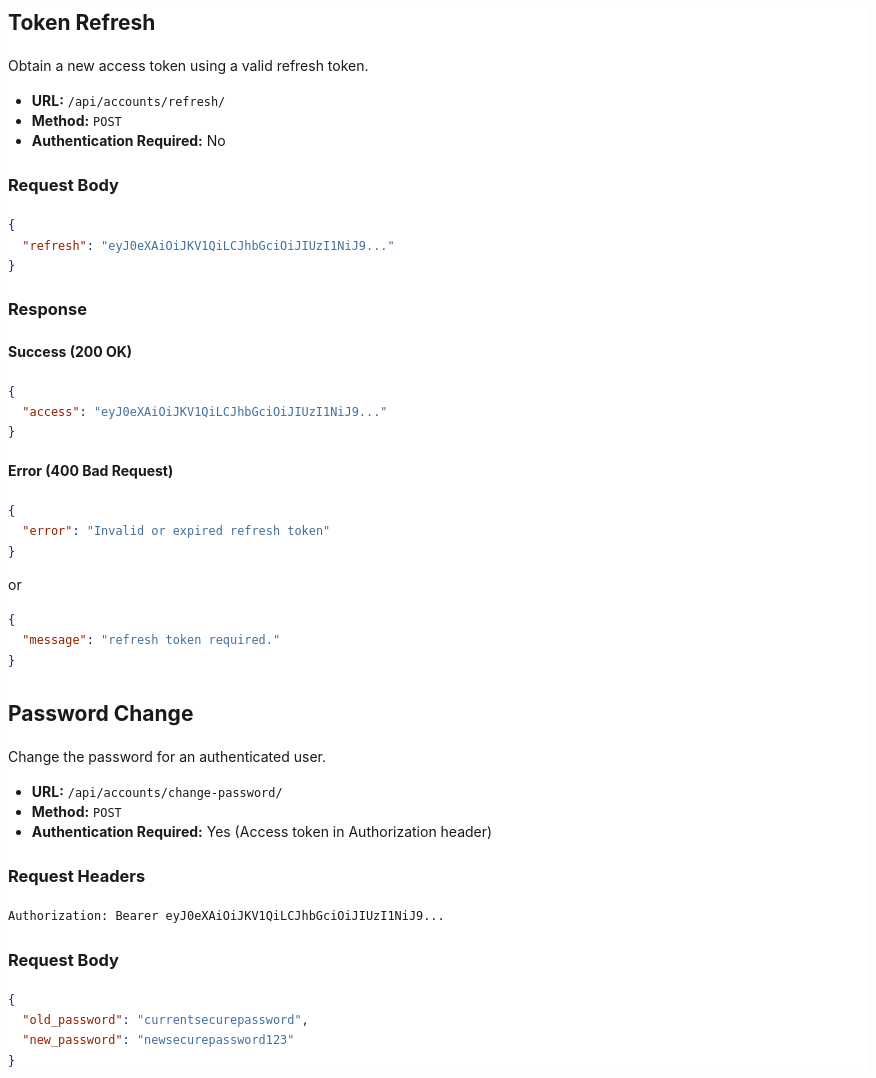```json
```

## Token Refresh

Obtain a new access token using a valid refresh token.

- **URL:** `/api/accounts/refresh/`
- **Method:** `POST`
- **Authentication Required:** No

### Request Body
```json
{
  "refresh": "eyJ0eXAiOiJKV1QiLCJhbGciOiJIUzI1NiJ9..."
}
```

### Response

#### Success (200 OK)
```json
{
  "access": "eyJ0eXAiOiJKV1QiLCJhbGciOiJIUzI1NiJ9..."
}
```

#### Error (400 Bad Request)
```json
{
  "error": "Invalid or expired refresh token"
}
```
or
```json
{
  "message": "refresh token required."
}
```

## Password Change

Change the password for an authenticated user.

- **URL:** `/api/accounts/change-password/`
- **Method:** `POST`
- **Authentication Required:** Yes (Access token in Authorization header)

### Request Headers
```
Authorization: Bearer eyJ0eXAiOiJKV1QiLCJhbGciOiJIUzI1NiJ9...
```

### Request Body
```json
{
  "old_password": "currentsecurepassword",
  "new_password": "newsecurepassword123"
}
```
